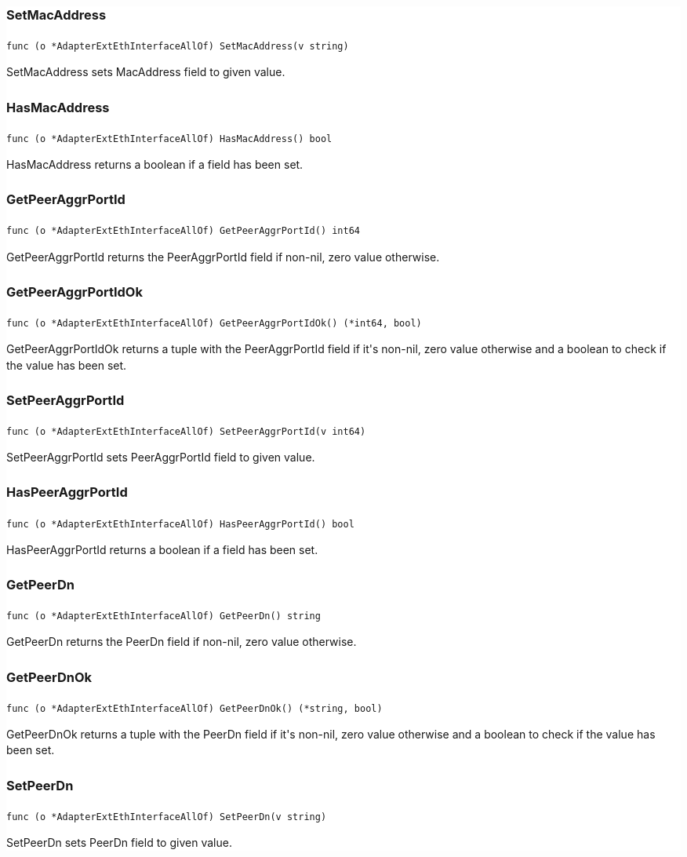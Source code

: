 ### SetMacAddress

`func (o *AdapterExtEthInterfaceAllOf) SetMacAddress(v string)`

SetMacAddress sets MacAddress field to given value.

### HasMacAddress

`func (o *AdapterExtEthInterfaceAllOf) HasMacAddress() bool`

HasMacAddress returns a boolean if a field has been set.

### GetPeerAggrPortId

`func (o *AdapterExtEthInterfaceAllOf) GetPeerAggrPortId() int64`

GetPeerAggrPortId returns the PeerAggrPortId field if non-nil, zero value otherwise.

### GetPeerAggrPortIdOk

`func (o *AdapterExtEthInterfaceAllOf) GetPeerAggrPortIdOk() (*int64, bool)`

GetPeerAggrPortIdOk returns a tuple with the PeerAggrPortId field if it's non-nil, zero value otherwise
and a boolean to check if the value has been set.

### SetPeerAggrPortId

`func (o *AdapterExtEthInterfaceAllOf) SetPeerAggrPortId(v int64)`

SetPeerAggrPortId sets PeerAggrPortId field to given value.

### HasPeerAggrPortId

`func (o *AdapterExtEthInterfaceAllOf) HasPeerAggrPortId() bool`

HasPeerAggrPortId returns a boolean if a field has been set.

### GetPeerDn

`func (o *AdapterExtEthInterfaceAllOf) GetPeerDn() string`

GetPeerDn returns the PeerDn field if non-nil, zero value otherwise.

### GetPeerDnOk

`func (o *AdapterExtEthInterfaceAllOf) GetPeerDnOk() (*string, bool)`

GetPeerDnOk returns a tuple with the PeerDn field if it's non-nil, zero value otherwise
and a boolean to check if the value has been set.

### SetPeerDn

`func (o *AdapterExtEthInterfaceAllOf) SetPeerDn(v string)`

SetPeerDn sets PeerDn field to given value.
